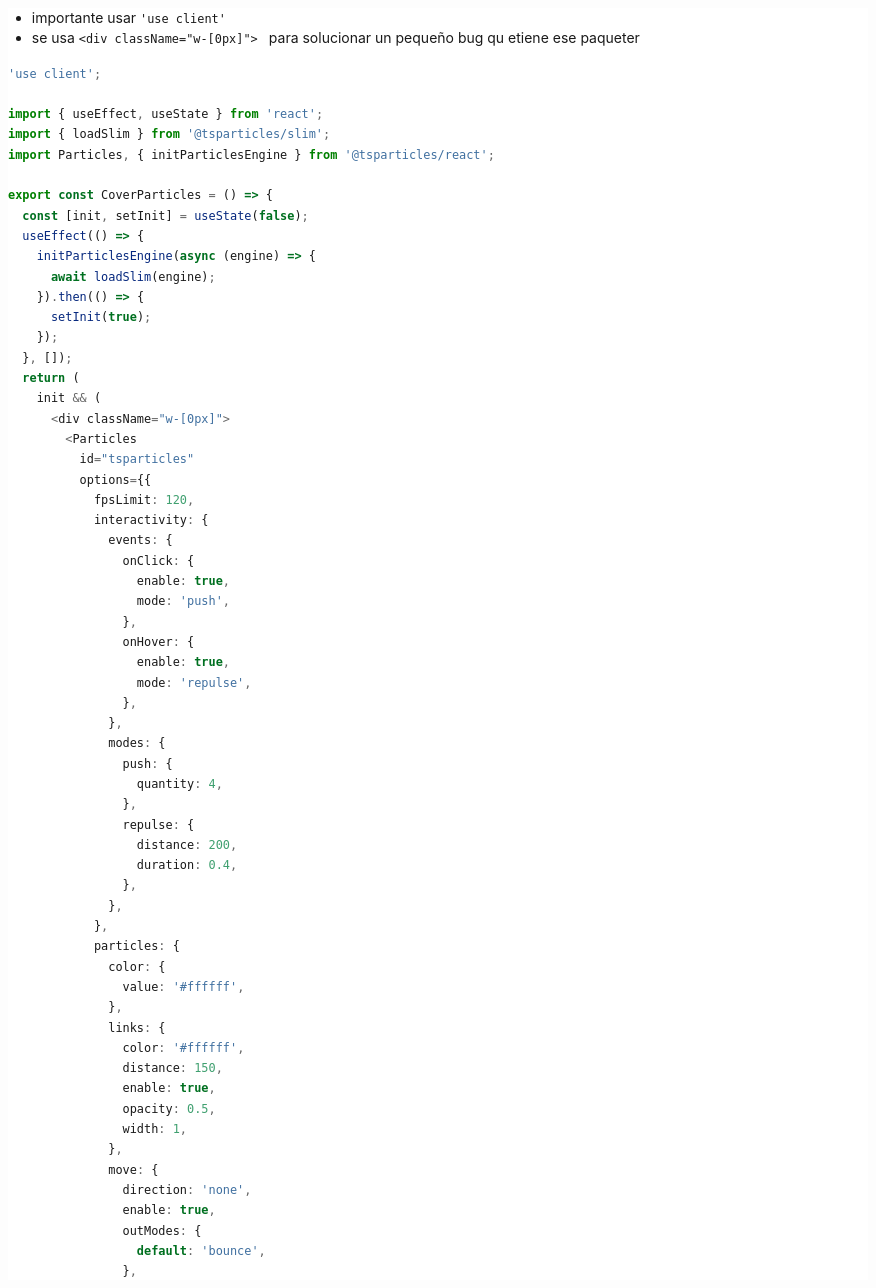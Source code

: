   - importante usar `'use client'`
  - se usa `<div className="w-[0px]"> ` para solucionar un pequeño bug qu etiene ese paqueter

  ```ts
  'use client';

  import { useEffect, useState } from 'react';
  import { loadSlim } from '@tsparticles/slim';
  import Particles, { initParticlesEngine } from '@tsparticles/react';

  export const CoverParticles = () => {
    const [init, setInit] = useState(false);
    useEffect(() => {
      initParticlesEngine(async (engine) => {
        await loadSlim(engine);
      }).then(() => {
        setInit(true);
      });
    }, []);
    return (
      init && (
        <div className="w-[0px]">
          <Particles
            id="tsparticles"
            options={{
              fpsLimit: 120,
              interactivity: {
                events: {
                  onClick: {
                    enable: true,
                    mode: 'push',
                  },
                  onHover: {
                    enable: true,
                    mode: 'repulse',
                  },
                },
                modes: {
                  push: {
                    quantity: 4,
                  },
                  repulse: {
                    distance: 200,
                    duration: 0.4,
                  },
                },
              },
              particles: {
                color: {
                  value: '#ffffff',
                },
                links: {
                  color: '#ffffff',
                  distance: 150,
                  enable: true,
                  opacity: 0.5,
                  width: 1,
                },
                move: {
                  direction: 'none',
                  enable: true,
                  outModes: {
                    default: 'bounce',
                  },
  ```